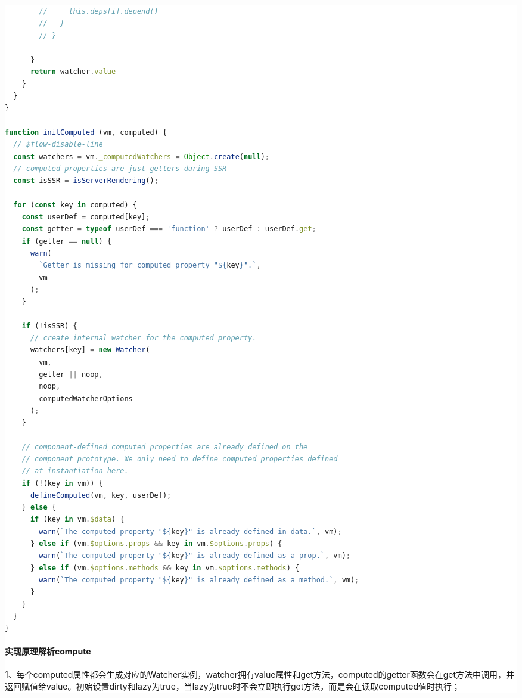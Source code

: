 ```javascript
        //     this.deps[i].depend()
        //   }
        // }

      }
      return watcher.value
    }
  }
}

function initComputed (vm, computed) {
  // $flow-disable-line
  const watchers = vm._computedWatchers = Object.create(null);
  // computed properties are just getters during SSR
  const isSSR = isServerRendering();

  for (const key in computed) {
    const userDef = computed[key];
    const getter = typeof userDef === 'function' ? userDef : userDef.get;
    if (getter == null) {
      warn(
        `Getter is missing for computed property "${key}".`,
        vm
      );
    }

    if (!isSSR) {
      // create internal watcher for the computed property.
      watchers[key] = new Watcher(
        vm,
        getter || noop,
        noop,
        computedWatcherOptions
      );
    }

    // component-defined computed properties are already defined on the
    // component prototype. We only need to define computed properties defined
    // at instantiation here.
    if (!(key in vm)) {
      defineComputed(vm, key, userDef);
    } else {
      if (key in vm.$data) {
        warn(`The computed property "${key}" is already defined in data.`, vm);
      } else if (vm.$options.props && key in vm.$options.props) {
        warn(`The computed property "${key}" is already defined as a prop.`, vm);
      } else if (vm.$options.methods && key in vm.$options.methods) {
        warn(`The computed property "${key}" is already defined as a method.`, vm);
      }
    }
  }
}
```
#### 实现原理解析compute
1、每个computed属性都会生成对应的Watcher实例，watcher拥有value属性和get方法，computed的getter函数会在get方法中调用，并返回赋值给value。初始设置dirty和lazy为true，当lazy为true时不会立即执行get方法，而是会在读取computed值时执行；
